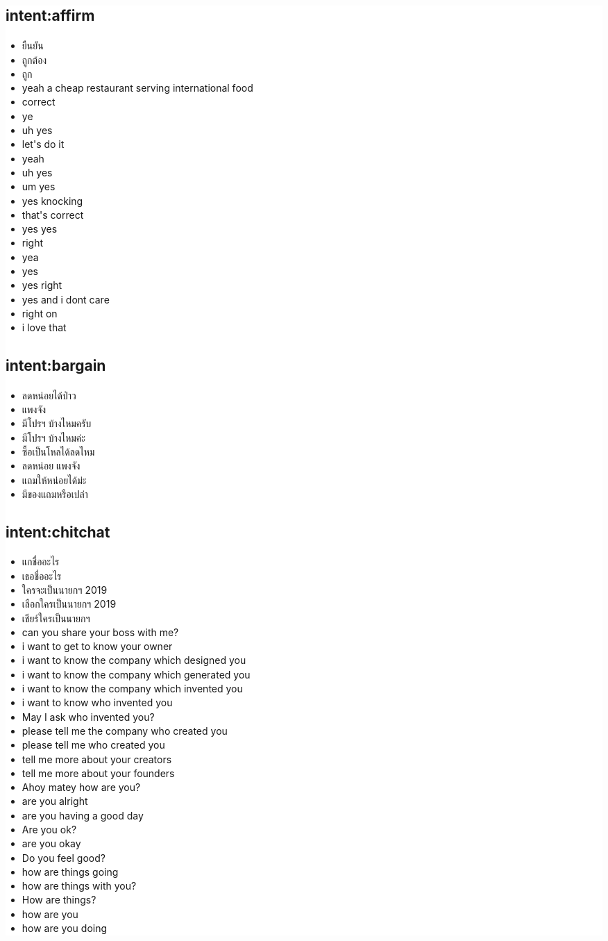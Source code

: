 ## intent:affirm
- ยืนยัน
- ถูกต้อง
- ถูก
- yeah a cheap restaurant serving international food
- correct
- ye
- uh yes
- let's do it
- yeah
- uh yes
- um yes
- yes knocking
- that's correct
- yes yes
- right
- yea
- yes
- yes right
- yes and i dont care
- right on
- i love that

## intent:bargain
- ลดหน่อยได้ป่าว
- แพงจัง
- มีโปรฯ บ้างไหมครับ
- มีโปรฯ บ้างไหมค่ะ
- ซื้อเป็นโหลได้ลดไหม
- ลดหน่อย แพงจัง
- แถมให้หน่อยได้ม่ะ
- มีของแถมหรือเปล่า

## intent:chitchat
- แกชื่ออะไร
- เธอชื่ออะไร
- ใครจะเป็นนายกฯ 2019
- เลือกใครเป็นนายกฯ 2019
- เชียร์ใครเป็นนายกฯ
- can you share your boss with me?
- i want to get to know your owner
- i want to know the company which designed you
- i want to know the company which generated you
- i want to know the company which invented you
- i want to know who invented you
- May I ask who invented you?
- please tell me the company who created you
- please tell me who created you
- tell me more about your creators
- tell me more about your founders
- Ahoy matey how are you?
- are you alright
- are you having a good day
- Are you ok?
- are you okay
- Do you feel good?
- how are things going
- how are things with you?
- How are things?
- how are you
- how are you doing